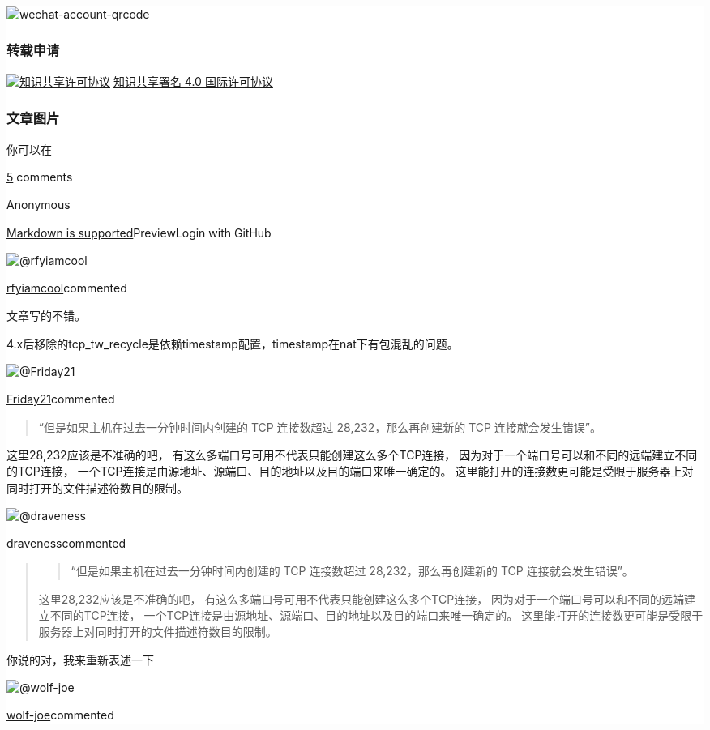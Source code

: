 ![wechat-account-qrcode](https://img.draveness.me/2020-03-11-15839264230785-wechat-qr-code.png)

### 转载申请

[![知识共享许可协议](https://img.draveness.me/creative-commons.png)](http://creativecommons.org/licenses/by/4.0/)
[知识共享署名 4.0 国际许可协议](http://creativecommons.org/licenses/by/4.0/)

### 文章图片

你可以在  



[5](https://github.com/draveness/blog-comments/issues/190) comments

Anonymous



[Markdown is supported](https://guides.github.com/features/mastering-markdown/)PreviewLogin with GitHub

![@rfyiamcool](https://avatars1.githubusercontent.com/u/3785409?v=4)



[rfyiamcool](https://github.com/rfyiamcool)commented

文章写的不错。

4.x后移除的tcp_tw_recycle是依赖timestamp配置，timestamp在nat下有包混乱的问题。

![@Friday21](https://avatars1.githubusercontent.com/u/10892548?v=4)



[Friday21](https://github.com/Friday21)commented

> “但是如果主机在过去一分钟时间内创建的 TCP 连接数超过 28,232，那么再创建新的 TCP 连接就会发生错误”。

这里28,232应该是不准确的吧， 有这么多端口号可用不代表只能创建这么多个TCP连接， 因为对于一个端口号可以和不同的远端建立不同的TCP连接， 一个TCP连接是由源地址、源端口、目的地址以及目的端口来唯一确定的。 这里能打开的连接数更可能是受限于服务器上对同时打开的文件描述符数目的限制。

![@draveness](https://avatars0.githubusercontent.com/u/6493255?v=4)



[draveness](https://github.com/draveness)commented

> > “但是如果主机在过去一分钟时间内创建的 TCP 连接数超过 28,232，那么再创建新的 TCP 连接就会发生错误”。
>
> 这里28,232应该是不准确的吧， 有这么多端口号可用不代表只能创建这么多个TCP连接， 因为对于一个端口号可以和不同的远端建立不同的TCP连接， 一个TCP连接是由源地址、源端口、目的地址以及目的端口来唯一确定的。 这里能打开的连接数更可能是受限于服务器上对同时打开的文件描述符数目的限制。

你说的对，我来重新表述一下

![@wolf-joe](https://avatars2.githubusercontent.com/u/58905296?v=4)



[wolf-joe](https://github.com/wolf-joe)commented
